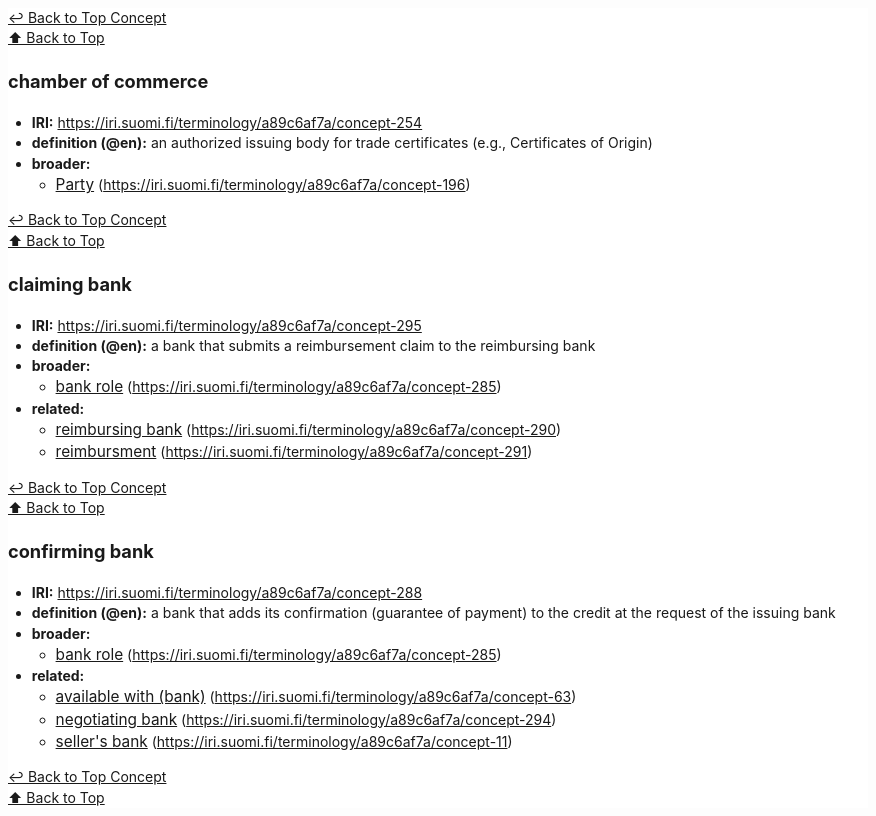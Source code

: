 [↩️ Back to Top Concept](#top-business-actor)  
[⬆️ Back to Top](#index)

#### <span style='font-size:1.3em;'>chamber of commerce</span>
<a id='chamber-of-commerce'></a>

- **IRI:** <https://iri.suomi.fi/terminology/a89c6af7a/concept-254>
- **definition (@en):** an authorized issuing body for trade certificates (e.g., Certificates of Origin)
- **broader:**
  - <span style='font-size:1.1em;'>[Party](#party)</span> (<https://iri.suomi.fi/terminology/a89c6af7a/concept-196>)

[↩️ Back to Top Concept](#top-business-actor)  
[⬆️ Back to Top](#index)

#### <span style='font-size:1.3em;'>claiming bank</span>
<a id='claiming-bank'></a>

- **IRI:** <https://iri.suomi.fi/terminology/a89c6af7a/concept-295>
- **definition (@en):** a bank that submits a reimbursement claim to the reimbursing bank
- **broader:**
  - <span style='font-size:1.1em;'>[bank role](#bank-role)</span> (<https://iri.suomi.fi/terminology/a89c6af7a/concept-285>)
- **related:**
  - <span style='font-size:1.1em;'>[reimbursing bank](#reimbursing-bank)</span> (<https://iri.suomi.fi/terminology/a89c6af7a/concept-290>)
  - <span style='font-size:1.1em;'>[reimbursment](#reimbursment)</span> (<https://iri.suomi.fi/terminology/a89c6af7a/concept-291>)

[↩️ Back to Top Concept](#top-business-actor)  
[⬆️ Back to Top](#index)

#### <span style='font-size:1.3em;'>confirming bank</span>
<a id='confirming-bank'></a>

- **IRI:** <https://iri.suomi.fi/terminology/a89c6af7a/concept-288>
- **definition (@en):** a bank that adds its confirmation (guarantee of payment) to the credit at the request of the issuing bank
- **broader:**
  - <span style='font-size:1.1em;'>[bank role](#bank-role)</span> (<https://iri.suomi.fi/terminology/a89c6af7a/concept-285>)
- **related:**
  - <span style='font-size:1.1em;'>[available with (bank)](#available-with-bank)</span> (<https://iri.suomi.fi/terminology/a89c6af7a/concept-63>)
  - <span style='font-size:1.1em;'>[negotiating bank](#negotiating-bank)</span> (<https://iri.suomi.fi/terminology/a89c6af7a/concept-294>)
  - <span style='font-size:1.1em;'>[seller's bank](#seller-s-bank)</span> (<https://iri.suomi.fi/terminology/a89c6af7a/concept-11>)

[↩️ Back to Top Concept](#top-business-actor)  
[⬆️ Back to Top](#index)
